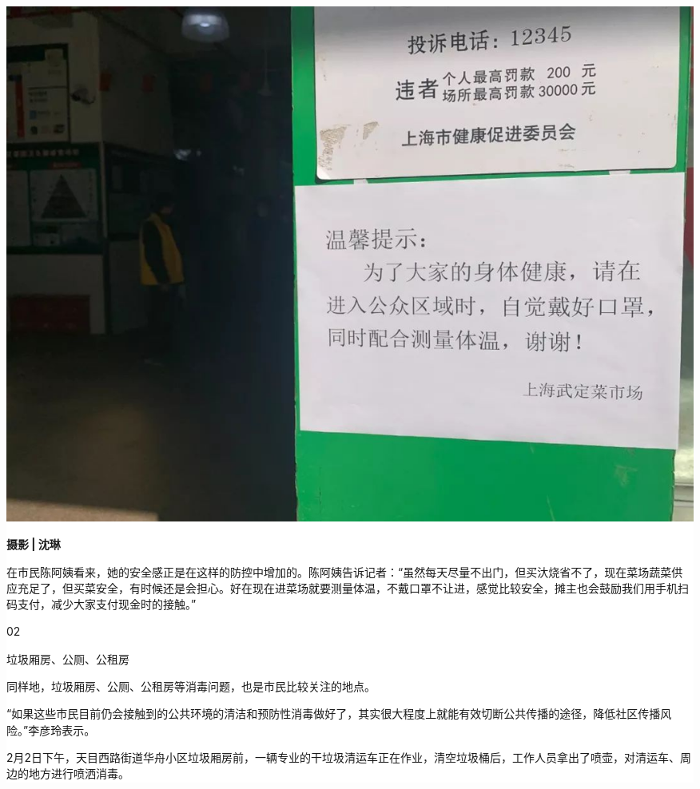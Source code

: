 ![](/images/post/1ff8f39bd2a6c007c52b114a2ad9b6ea.jpg)

**摄影 | 沈琳**

在市民陈阿姨看来，她的安全感正是在这样的防控中增加的。陈阿姨告诉记者：“虽然每天尽量不出门，但买汏烧省不了，现在菜场蔬菜供应充足了，但买菜安全，有时候还是会担心。好在现在进菜场就要测量体温，不戴口罩不让进，感觉比较安全，摊主也会鼓励我们用手机扫码支付，减少大家支付现金时的接触。”  

02

垃圾厢房、公厕、公租房

  

  

同样地，垃圾厢房、公厕、公租房等消毒问题，也是市民比较关注的地点。

“如果这些市民目前仍会接触到的公共环境的清洁和预防性消毒做好了，其实很大程度上就能有效切断公共传播的途径，降低社区传播风险。”李彦玲表示。

2月2日下午，天目西路街道华舟小区垃圾厢房前，一辆专业的干垃圾清运车正在作业，清空垃圾桶后，工作人员拿出了喷壶，对清运车、周边的地方进行喷洒消毒。

